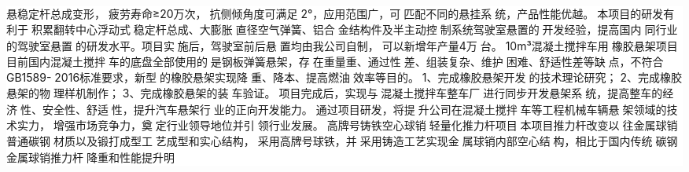 悬稳定杆总成变形，
疲劳寿命≥20万次，
抗侧倾角度可满足
2°，应用范围广，可
匹配不同的悬挂系
统，产品性能优越。
本项目的研发有利于
积累翻转中心浮动式
稳定杆总成、大膨胀
直径空气弹簧、铝合
金结构件及半主动控
制系统驾驶室悬置的
开发经验，提高国内
同行业的驾驶室悬置
的研发水平。项目实
施后，驾驶室前后悬
置均由我公司自制，
可以新增年产量4万
台。
10m³混凝土搅拌车用
橡胶悬架项目
目前国内混凝土搅拌
车的底盘全部使用的
是钢板弹簧悬架，存
在重量重、通过性
差、组装复杂、维护
困难、舒适性差等缺
点，不符合GB1589-
2016标准要求，新型
的橡胶悬架实现降
重、降本、提高燃油
效率等目的。
1、完成橡胶悬架开发
的技术理论研究；
2、完成橡胶悬架的物
理样机制作；
3、完成橡胶悬架的装
车验证。
项目完成后，实现与
混凝土搅拌车整车厂
进行同步开发悬架系
统，提高整车的经济
性、安全性、舒适
性，提升汽车悬架行
业的正向开发能力。
通过项目研发，将提
升公司在混凝土搅拌
车等工程机械车辆悬
架领域的技术实力，
增强市场竞争力，奠
定行业领导地位并引
领行业发展。
高牌号铸铁空心球销
轻量化推力杆项目
本项目推力杆改变以
往金属球销普通碳钢
材质以及锻打成型工
艺成型和实心结构，
采用高牌号球铁，并
采用铸造工艺实现金
属球销内部空心结
构，相比于国内传统
碳钢金属球销推力杆
降重和性能提升明